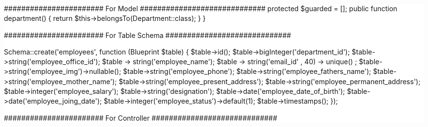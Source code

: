 ####################### For Model #############################
 protected $guarded = [];
    public function department()
    {
        return $this->belongsTo(Department::class);
    }
}

####################### For Table Schema #############################

Schema::create('employees', function (Blueprint $table) {
            $table->id();
            $table->bigInteger('department_id');
            $table->string('employee_office_id');
            $table -> string('employee_name');
            $table -> string('email_id' , 40) -> unique() ;
            $table->string('employee_img')->nullable();
            $table->string('employee_phone');
            $table->string('employee_fathers_name');
            $table->string('employee_mother_name');
            $table->string('employee_present_address');
            $table->string('employee_permanent_address');
            $table->integer('employee_salary');
            $table->string('designation');
            $table->date('employee_date_of_birth');
            $table->date('employee_joing_date');
            $table->integer('employee_status')->default(1);
            $table->timestamps();
        });

####################### For Controller #############################


<?php

namespace App\Http\Controllers\Backend;

use App\Http\Controllers\Controller;
use Illuminate\Http\Request;
use App\Models\Department;
use App\Models\Employee;
use Image;

class EmployeeController extends Controller 
{


  // employee view
  public function EmployeeView(){
    $employees =Employee::all();
   
    return view('backend.employee.manage_employee',compact('employees'));

} // end mathod

      // Employee Add form
      public function EmployeeAddForm(){
